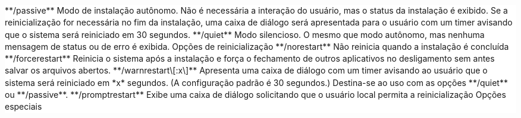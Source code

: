 <td style="border:1px solid black;">
**/passive**
</td>
<td style="border:1px solid black;">
Modo de instalação autônomo. Não é necessária a interação do usuário, mas o status da instalação é exibido. Se a reinicialização for necessária no fim da instalação, uma caixa de diálogo será apresentada para o usuário com um timer avisando que o sistema será reiniciado em 30 segundos.
</td>
</tr>
<tr>
<td style="border:1px solid black;">
**/quiet**
</td>
<td style="border:1px solid black;">
Modo silencioso. O mesmo que modo autônomo, mas nenhuma mensagem de status ou de erro é exibida.
</td>
</tr>
<tr>
<th colspan="2" style="border:1px solid black;">
Opções de reinicialização
</th>
</tr>
<tr class="alternateRow">
<td style="border:1px solid black;">
**/norestart**
</td>
<td style="border:1px solid black;">
Não reinicia quando a instalação é concluída
</td>
</tr>
<tr>
<td style="border:1px solid black;">
**/forcerestart**
</td>
<td style="border:1px solid black;">
Reinicia o sistema após a instalação e força o fechamento de outros aplicativos no desligamento sem antes salvar os arquivos abertos.
</td>
</tr>
<tr class="alternateRow">
<td style="border:1px solid black;">
**/warnrestart\[:x\]**
</td>
<td style="border:1px solid black;">
Apresenta uma caixa de diálogo com um timer avisando ao usuário que o sistema será reiniciado em *x* segundos. (A configuração padrão é 30 segundos.) Destina-se ao uso com as opções **/quiet** ou **/passive**.
</td>
</tr>
<tr>
<td style="border:1px solid black;">
**/promptrestart**
</td>
<td style="border:1px solid black;">
Exibe uma caixa de diálogo solicitando que o usuário local permita a reinicialização
</td>
</tr>
<tr>
<th colspan="2" style="border:1px solid black;">
Opções especiais
</th>
</tr>
<tr class="alternateRow">
<td style="border:1px solid black;">